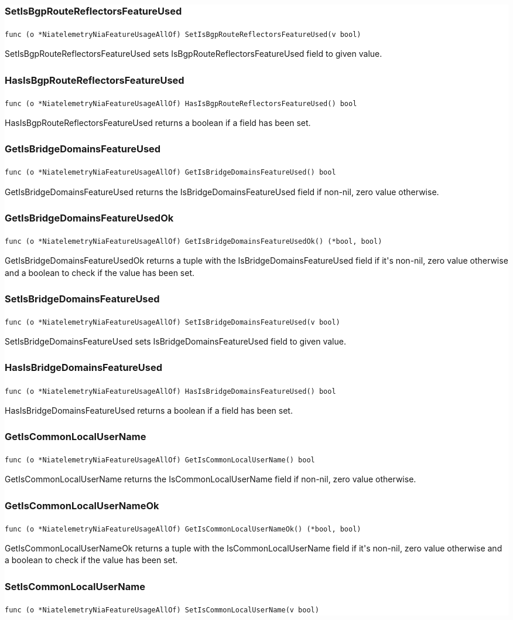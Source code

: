 ### SetIsBgpRouteReflectorsFeatureUsed

`func (o *NiatelemetryNiaFeatureUsageAllOf) SetIsBgpRouteReflectorsFeatureUsed(v bool)`

SetIsBgpRouteReflectorsFeatureUsed sets IsBgpRouteReflectorsFeatureUsed field to given value.

### HasIsBgpRouteReflectorsFeatureUsed

`func (o *NiatelemetryNiaFeatureUsageAllOf) HasIsBgpRouteReflectorsFeatureUsed() bool`

HasIsBgpRouteReflectorsFeatureUsed returns a boolean if a field has been set.

### GetIsBridgeDomainsFeatureUsed

`func (o *NiatelemetryNiaFeatureUsageAllOf) GetIsBridgeDomainsFeatureUsed() bool`

GetIsBridgeDomainsFeatureUsed returns the IsBridgeDomainsFeatureUsed field if non-nil, zero value otherwise.

### GetIsBridgeDomainsFeatureUsedOk

`func (o *NiatelemetryNiaFeatureUsageAllOf) GetIsBridgeDomainsFeatureUsedOk() (*bool, bool)`

GetIsBridgeDomainsFeatureUsedOk returns a tuple with the IsBridgeDomainsFeatureUsed field if it's non-nil, zero value otherwise
and a boolean to check if the value has been set.

### SetIsBridgeDomainsFeatureUsed

`func (o *NiatelemetryNiaFeatureUsageAllOf) SetIsBridgeDomainsFeatureUsed(v bool)`

SetIsBridgeDomainsFeatureUsed sets IsBridgeDomainsFeatureUsed field to given value.

### HasIsBridgeDomainsFeatureUsed

`func (o *NiatelemetryNiaFeatureUsageAllOf) HasIsBridgeDomainsFeatureUsed() bool`

HasIsBridgeDomainsFeatureUsed returns a boolean if a field has been set.

### GetIsCommonLocalUserName

`func (o *NiatelemetryNiaFeatureUsageAllOf) GetIsCommonLocalUserName() bool`

GetIsCommonLocalUserName returns the IsCommonLocalUserName field if non-nil, zero value otherwise.

### GetIsCommonLocalUserNameOk

`func (o *NiatelemetryNiaFeatureUsageAllOf) GetIsCommonLocalUserNameOk() (*bool, bool)`

GetIsCommonLocalUserNameOk returns a tuple with the IsCommonLocalUserName field if it's non-nil, zero value otherwise
and a boolean to check if the value has been set.

### SetIsCommonLocalUserName

`func (o *NiatelemetryNiaFeatureUsageAllOf) SetIsCommonLocalUserName(v bool)`
